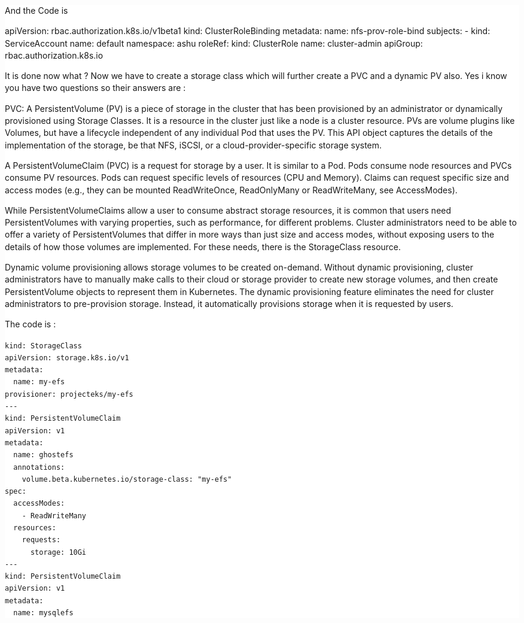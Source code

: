 And the Code is

 apiVersion: rbac.authorization.k8s.io/v1beta1
    kind: ClusterRoleBinding
    metadata:
      name: nfs-prov-role-bind
    subjects:
      - kind: ServiceAccount
        name: default
        namespace: ashu
    roleRef:
      kind: ClusterRole
      name: cluster-admin
      apiGroup: rbac.authorization.k8s.io


It is done now what ? Now we have to create a storage class which will further create a PVC and a dynamic PV also. Yes i know you have two questions so their answers are :

PVC: A PersistentVolume (PV) is a piece of storage in the cluster that has been provisioned by an administrator or dynamically provisioned using Storage Classes. It is a resource in the cluster just like a node is a cluster resource. PVs are volume plugins like Volumes, but have a lifecycle independent of any individual Pod that uses the PV. This API object captures the details of the implementation of the storage, be that NFS, iSCSI, or a cloud-provider-specific storage system.

A PersistentVolumeClaim (PVC) is a request for storage by a user. It is similar to a Pod. Pods consume node resources and PVCs consume PV resources. Pods can request specific levels of resources (CPU and Memory). Claims can request specific size and access modes (e.g., they can be mounted ReadWriteOnce, ReadOnlyMany or ReadWriteMany, see AccessModes).

While PersistentVolumeClaims allow a user to consume abstract storage resources, it is common that users need PersistentVolumes with varying properties, such as performance, for different problems. Cluster administrators need to be able to offer a variety of PersistentVolumes that differ in more ways than just size and access modes, without exposing users to the details of how those volumes are implemented. For these needs, there is the StorageClass resource.

Dynamic volume provisioning allows storage volumes to be created on-demand. Without dynamic provisioning, cluster administrators have to manually make calls to their cloud or storage provider to create new storage volumes, and then create PersistentVolume objects to represent them in Kubernetes. The dynamic provisioning feature eliminates the need for cluster administrators to pre-provision storage. Instead, it automatically provisions storage when it is requested by users.

The code is :

    kind: StorageClass
    apiVersion: storage.k8s.io/v1
    metadata:
      name: my-efs
    provisioner: projecteks/my-efs
    ---
    kind: PersistentVolumeClaim
    apiVersion: v1
    metadata:
      name: ghostefs
      annotations:
        volume.beta.kubernetes.io/storage-class: "my-efs"
    spec:
      accessModes:
        - ReadWriteMany
      resources:
        requests:
          storage: 10Gi
    ---
    kind: PersistentVolumeClaim
    apiVersion: v1
    metadata:
      name: mysqlefs
